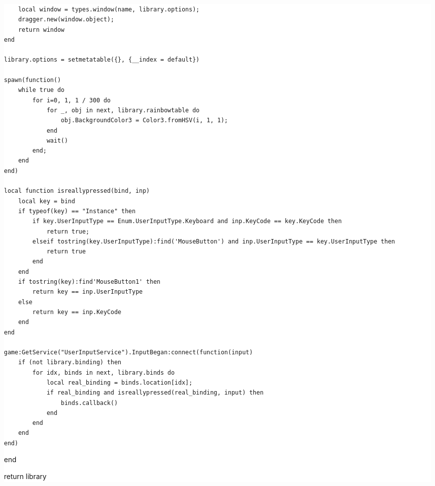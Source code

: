         local window = types.window(name, library.options);
        dragger.new(window.object);
        return window
    end

    library.options = setmetatable({}, {__index = default})

    spawn(function()
        while true do
            for i=0, 1, 1 / 300 do              
                for _, obj in next, library.rainbowtable do
                    obj.BackgroundColor3 = Color3.fromHSV(i, 1, 1);
                end
                wait()
            end;
        end
    end)

    local function isreallypressed(bind, inp)
        local key = bind
        if typeof(key) == "Instance" then
            if key.UserInputType == Enum.UserInputType.Keyboard and inp.KeyCode == key.KeyCode then
                return true;
            elseif tostring(key.UserInputType):find('MouseButton') and inp.UserInputType == key.UserInputType then
                return true
            end
        end
        if tostring(key):find'MouseButton1' then
            return key == inp.UserInputType
        else
            return key == inp.KeyCode
        end
    end

    game:GetService("UserInputService").InputBegan:connect(function(input)
        if (not library.binding) then
            for idx, binds in next, library.binds do
                local real_binding = binds.location[idx];
                if real_binding and isreallypressed(real_binding, input) then
                    binds.callback()
                end
            end
        end
    end)
end

return library
